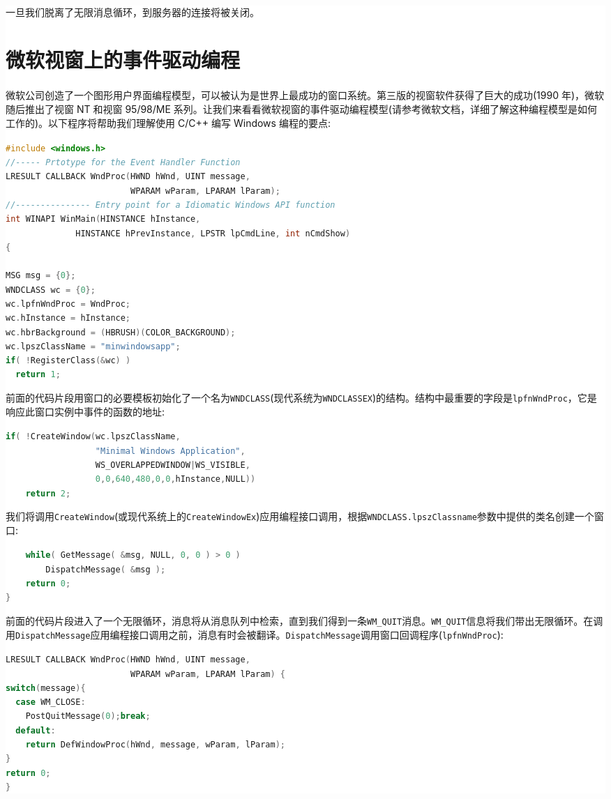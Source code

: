 一旦我们脱离了无限消息循环，到服务器的连接将被关闭。

# 微软视窗上的事件驱动编程

微软公司创造了一个图形用户界面编程模型，可以被认为是世界上最成功的窗口系统。第三版的视窗软件获得了巨大的成功(1990 年)，微软随后推出了视窗 NT 和视窗 95/98/ME 系列。让我们来看看微软视窗的事件驱动编程模型(请参考微软文档，详细了解这种编程模型是如何工作的)。以下程序将帮助我们理解使用 C/C++ 编写 Windows 编程的要点:

```cpp
#include <windows.h>
//----- Prtotype for the Event Handler Function
LRESULT CALLBACK WndProc(HWND hWnd, UINT message,
                         WPARAM wParam, LPARAM lParam);
//--------------- Entry point for a Idiomatic Windows API function
int WINAPI WinMain(HINSTANCE hInstance,
              HINSTANCE hPrevInstance, LPSTR lpCmdLine, int nCmdShow)
{

MSG msg = {0};
WNDCLASS wc = {0};
wc.lpfnWndProc = WndProc;
wc.hInstance = hInstance;
wc.hbrBackground = (HBRUSH)(COLOR_BACKGROUND);
wc.lpszClassName = "minwindowsapp";
if( !RegisterClass(&wc) )
  return 1;
```

前面的代码片段用窗口的必要模板初始化了一个名为`WNDCLASS`(现代系统为`WNDCLASSEX`)的结构。结构中最重要的字段是`lpfnWndProc`，它是响应此窗口实例中事件的函数的地址:

```cpp
if( !CreateWindow(wc.lpszClassName,
                  "Minimal Windows Application",
                  WS_OVERLAPPEDWINDOW|WS_VISIBLE,
                  0,0,640,480,0,0,hInstance,NULL))
    return 2;
```

我们将调用`CreateWindow`(或现代系统上的`CreateWindowEx`)应用编程接口调用，根据`WNDCLASS.lpszClassname`参数中提供的类名创建一个窗口:

```cpp
    while( GetMessage( &msg, NULL, 0, 0 ) > 0 )
        DispatchMessage( &msg );
    return 0;
}
```

前面的代码片段进入了一个无限循环，消息将从消息队列中检索，直到我们得到一条`WM_QUIT`消息。`WM_QUIT`信息将我们带出无限循环。在调用`DispatchMessage`应用编程接口调用之前，消息有时会被翻译。`DispatchMessage`调用窗口回调程序(`lpfnWndProc`):

```cpp
LRESULT CALLBACK WndProc(HWND hWnd, UINT message,
                         WPARAM wParam, LPARAM lParam) {
switch(message){
  case WM_CLOSE:
    PostQuitMessage(0);break;
  default:
    return DefWindowProc(hWnd, message, wParam, lParam);
}
return 0;
}
```
